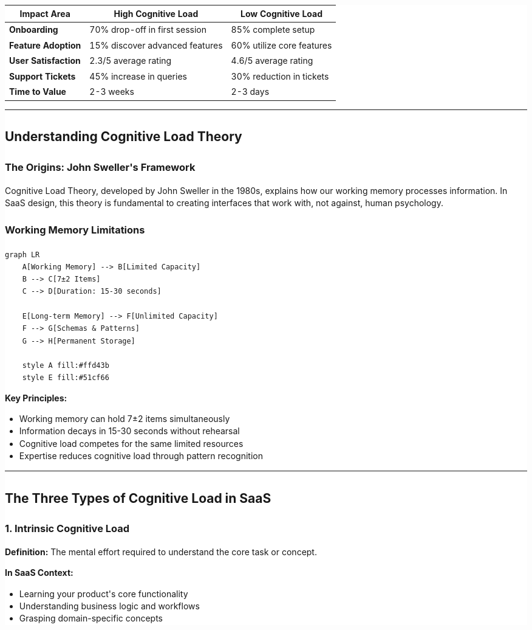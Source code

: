 | Impact Area | High Cognitive Load | Low Cognitive Load |
|-------------|--------------------|--------------------|
| **Onboarding** | 70% drop-off in first session | 85% complete setup |
| **Feature Adoption** | 15% discover advanced features | 60% utilize core features |
| **User Satisfaction** | 2.3/5 average rating | 4.6/5 average rating |
| **Support Tickets** | 45% increase in queries | 30% reduction in tickets |
| **Time to Value** | 2-3 weeks | 2-3 days |

---

## Understanding Cognitive Load Theory

### The Origins: John Sweller's Framework

Cognitive Load Theory, developed by John Sweller in the 1980s, explains how our working memory processes information. In SaaS design, this theory is fundamental to creating interfaces that work with, not against, human psychology.

### Working Memory Limitations

```mermaid
graph LR
    A[Working Memory] --> B[Limited Capacity]
    B --> C[7±2 Items]
    C --> D[Duration: 15-30 seconds]
    
    E[Long-term Memory] --> F[Unlimited Capacity]
    F --> G[Schemas & Patterns]
    G --> H[Permanent Storage]
    
    style A fill:#ffd43b
    style E fill:#51cf66
```

**Key Principles:**
- Working memory can hold 7±2 items simultaneously
- Information decays in 15-30 seconds without rehearsal
- Cognitive load competes for the same limited resources
- Expertise reduces cognitive load through pattern recognition

---

## The Three Types of Cognitive Load in SaaS

### 1. Intrinsic Cognitive Load

**Definition:** The mental effort required to understand the core task or concept.

**In SaaS Context:**
- Learning your product's core functionality
- Understanding business logic and workflows
- Grasping domain-specific concepts
